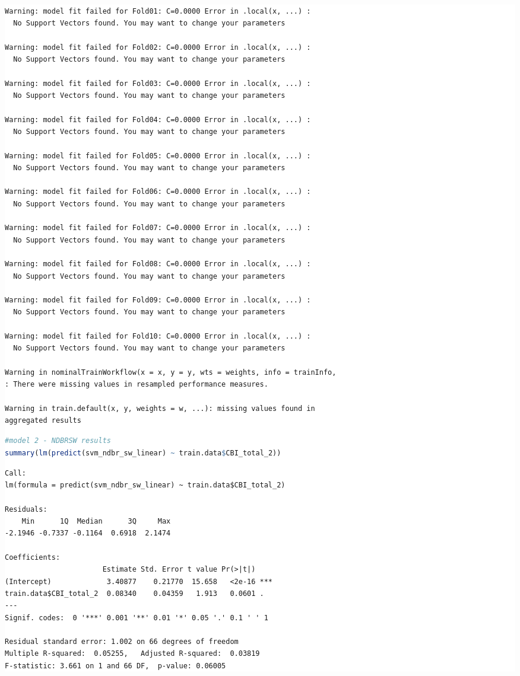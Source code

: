     Warning: model fit failed for Fold01: C=0.0000 Error in .local(x, ...) : 
      No Support Vectors found. You may want to change your parameters

    Warning: model fit failed for Fold02: C=0.0000 Error in .local(x, ...) : 
      No Support Vectors found. You may want to change your parameters

    Warning: model fit failed for Fold03: C=0.0000 Error in .local(x, ...) : 
      No Support Vectors found. You may want to change your parameters

    Warning: model fit failed for Fold04: C=0.0000 Error in .local(x, ...) : 
      No Support Vectors found. You may want to change your parameters

    Warning: model fit failed for Fold05: C=0.0000 Error in .local(x, ...) : 
      No Support Vectors found. You may want to change your parameters

    Warning: model fit failed for Fold06: C=0.0000 Error in .local(x, ...) : 
      No Support Vectors found. You may want to change your parameters

    Warning: model fit failed for Fold07: C=0.0000 Error in .local(x, ...) : 
      No Support Vectors found. You may want to change your parameters

    Warning: model fit failed for Fold08: C=0.0000 Error in .local(x, ...) : 
      No Support Vectors found. You may want to change your parameters

    Warning: model fit failed for Fold09: C=0.0000 Error in .local(x, ...) : 
      No Support Vectors found. You may want to change your parameters

    Warning: model fit failed for Fold10: C=0.0000 Error in .local(x, ...) : 
      No Support Vectors found. You may want to change your parameters

    Warning in nominalTrainWorkflow(x = x, y = y, wts = weights, info = trainInfo,
    : There were missing values in resampled performance measures.

    Warning in train.default(x, y, weights = w, ...): missing values found in
    aggregated results

``` r
#model 2 - NDBRSW results
summary(lm(predict(svm_ndbr_sw_linear) ~ train.data$CBI_total_2))
```


    Call:
    lm(formula = predict(svm_ndbr_sw_linear) ~ train.data$CBI_total_2)

    Residuals:
        Min      1Q  Median      3Q     Max 
    -2.1946 -0.7337 -0.1164  0.6918  2.1474 

    Coefficients:
                           Estimate Std. Error t value Pr(>|t|)    
    (Intercept)             3.40877    0.21770  15.658   <2e-16 ***
    train.data$CBI_total_2  0.08340    0.04359   1.913   0.0601 .  
    ---
    Signif. codes:  0 '***' 0.001 '**' 0.01 '*' 0.05 '.' 0.1 ' ' 1

    Residual standard error: 1.002 on 66 degrees of freedom
    Multiple R-squared:  0.05255,   Adjusted R-squared:  0.03819 
    F-statistic: 3.661 on 1 and 66 DF,  p-value: 0.06005
